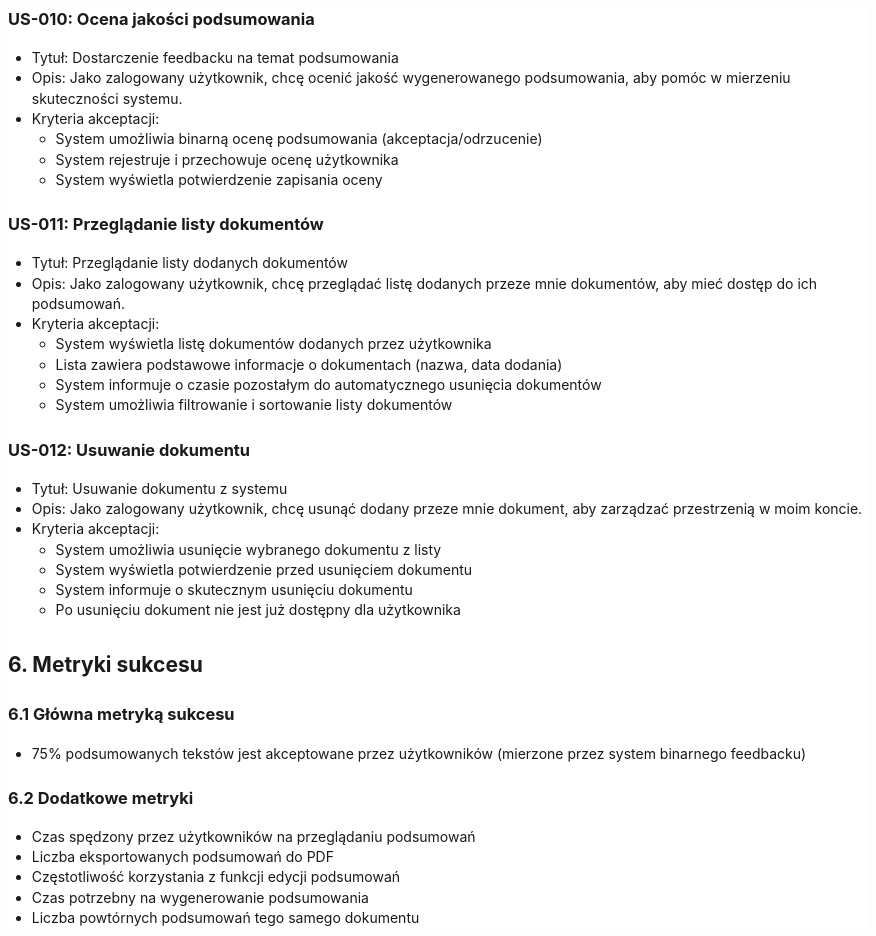 ### US-010: Ocena jakości podsumowania
- Tytuł: Dostarczenie feedbacku na temat podsumowania
- Opis: Jako zalogowany użytkownik, chcę ocenić jakość wygenerowanego podsumowania, aby pomóc w mierzeniu skuteczności systemu.
- Kryteria akceptacji:
  - System umożliwia binarną ocenę podsumowania (akceptacja/odrzucenie)
  - System rejestruje i przechowuje ocenę użytkownika
  - System wyświetla potwierdzenie zapisania oceny

### US-011: Przeglądanie listy dokumentów
- Tytuł: Przeglądanie listy dodanych dokumentów
- Opis: Jako zalogowany użytkownik, chcę przeglądać listę dodanych przeze mnie dokumentów, aby mieć dostęp do ich podsumowań.
- Kryteria akceptacji:
  - System wyświetla listę dokumentów dodanych przez użytkownika
  - Lista zawiera podstawowe informacje o dokumentach (nazwa, data dodania)
  - System informuje o czasie pozostałym do automatycznego usunięcia dokumentów
  - System umożliwia filtrowanie i sortowanie listy dokumentów

### US-012: Usuwanie dokumentu
- Tytuł: Usuwanie dokumentu z systemu
- Opis: Jako zalogowany użytkownik, chcę usunąć dodany przeze mnie dokument, aby zarządzać przestrzenią w moim koncie.
- Kryteria akceptacji:
  - System umożliwia usunięcie wybranego dokumentu z listy
  - System wyświetla potwierdzenie przed usunięciem dokumentu
  - System informuje o skutecznym usunięciu dokumentu
  - Po usunięciu dokument nie jest już dostępny dla użytkownika

## 6. Metryki sukcesu

### 6.1 Główna metryką sukcesu
- 75% podsumowanych tekstów jest akceptowane przez użytkowników (mierzone przez system binarnego feedbacku)

### 6.2 Dodatkowe metryki
- Czas spędzony przez użytkowników na przeglądaniu podsumowań
- Liczba eksportowanych podsumowań do PDF
- Częstotliwość korzystania z funkcji edycji podsumowań
- Czas potrzebny na wygenerowanie podsumowania
- Liczba powtórnych podsumowań tego samego dokumentu 